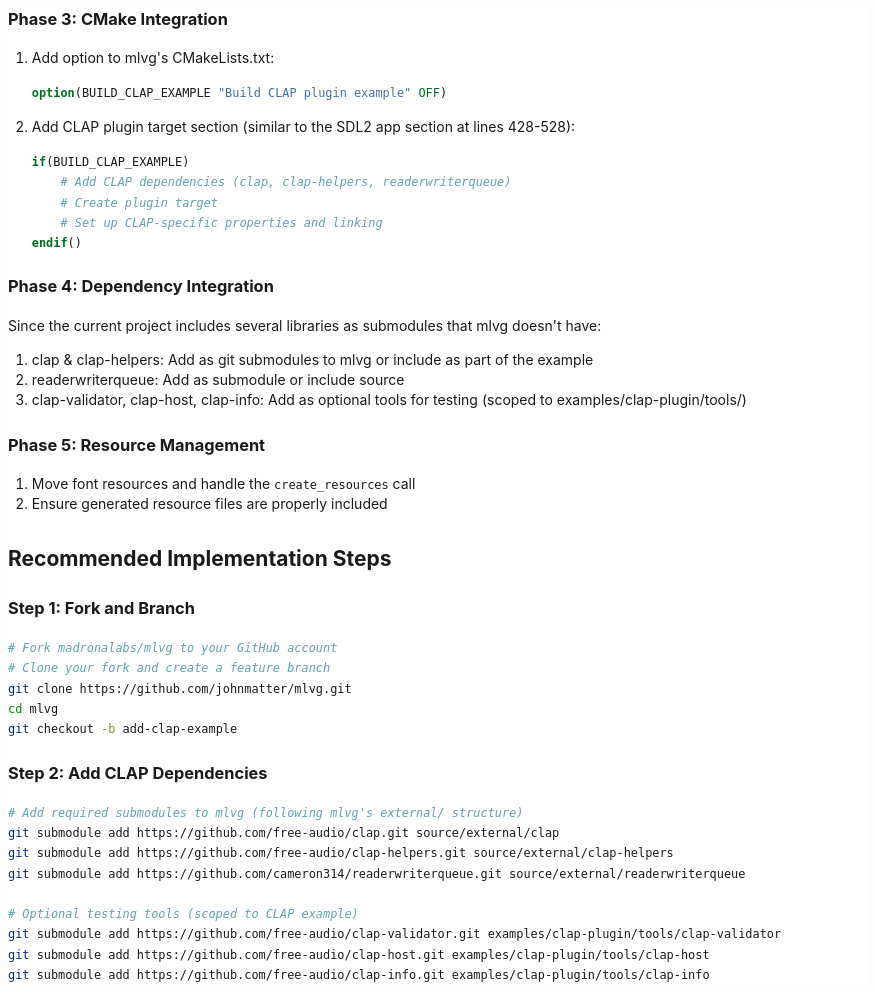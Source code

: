 ### Phase 3: CMake Integration

1. Add option to mlvg's CMakeLists.txt:
   ```cmake
   option(BUILD_CLAP_EXAMPLE "Build CLAP plugin example" OFF)
   ```

2. Add CLAP plugin target section (similar to the SDL2 app section at lines 428-528):
   ```cmake
   if(BUILD_CLAP_EXAMPLE)
       # Add CLAP dependencies (clap, clap-helpers, readerwriterqueue)
       # Create plugin target
       # Set up CLAP-specific properties and linking
   endif()
   ```

### Phase 4: Dependency Integration

Since the current project includes several libraries as submodules that mlvg doesn't have:

1. clap & clap-helpers: Add as git submodules to mlvg or include as part of the example
2. readerwriterqueue: Add as submodule or include source
3. clap-validator, clap-host, clap-info: Add as optional tools for testing (scoped to examples/clap-plugin/tools/)

### Phase 5: Resource Management

1. Move font resources and handle the `create_resources` call
2. Ensure generated resource files are properly included

## Recommended Implementation Steps

### Step 1: Fork and Branch

```bash
# Fork madronalabs/mlvg to your GitHub account
# Clone your fork and create a feature branch
git clone https://github.com/johnmatter/mlvg.git
cd mlvg
git checkout -b add-clap-example
```

### Step 2: Add CLAP Dependencies

```bash
# Add required submodules to mlvg (following mlvg's external/ structure)
git submodule add https://github.com/free-audio/clap.git source/external/clap
git submodule add https://github.com/free-audio/clap-helpers.git source/external/clap-helpers
git submodule add https://github.com/cameron314/readerwriterqueue.git source/external/readerwriterqueue

# Optional testing tools (scoped to CLAP example)
git submodule add https://github.com/free-audio/clap-validator.git examples/clap-plugin/tools/clap-validator
git submodule add https://github.com/free-audio/clap-host.git examples/clap-plugin/tools/clap-host
git submodule add https://github.com/free-audio/clap-info.git examples/clap-plugin/tools/clap-info
```
